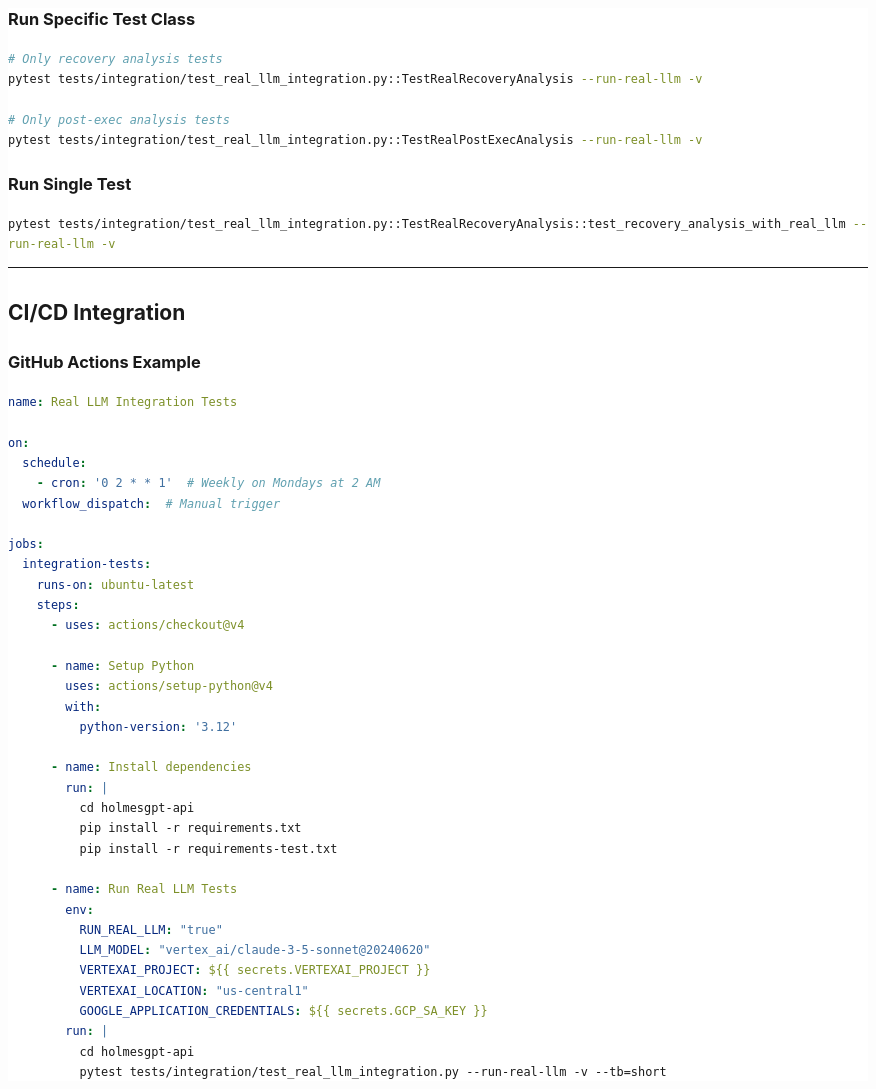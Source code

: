 ### Run Specific Test Class
```bash
# Only recovery analysis tests
pytest tests/integration/test_real_llm_integration.py::TestRealRecoveryAnalysis --run-real-llm -v

# Only post-exec analysis tests
pytest tests/integration/test_real_llm_integration.py::TestRealPostExecAnalysis --run-real-llm -v
```

### Run Single Test
```bash
pytest tests/integration/test_real_llm_integration.py::TestRealRecoveryAnalysis::test_recovery_analysis_with_real_llm --run-real-llm -v
```

---

## CI/CD Integration

### GitHub Actions Example
```yaml
name: Real LLM Integration Tests

on:
  schedule:
    - cron: '0 2 * * 1'  # Weekly on Mondays at 2 AM
  workflow_dispatch:  # Manual trigger

jobs:
  integration-tests:
    runs-on: ubuntu-latest
    steps:
      - uses: actions/checkout@v4
      
      - name: Setup Python
        uses: actions/setup-python@v4
        with:
          python-version: '3.12'
      
      - name: Install dependencies
        run: |
          cd holmesgpt-api
          pip install -r requirements.txt
          pip install -r requirements-test.txt
      
      - name: Run Real LLM Tests
        env:
          RUN_REAL_LLM: "true"
          LLM_MODEL: "vertex_ai/claude-3-5-sonnet@20240620"
          VERTEXAI_PROJECT: ${{ secrets.VERTEXAI_PROJECT }}
          VERTEXAI_LOCATION: "us-central1"
          GOOGLE_APPLICATION_CREDENTIALS: ${{ secrets.GCP_SA_KEY }}
        run: |
          cd holmesgpt-api
          pytest tests/integration/test_real_llm_integration.py --run-real-llm -v --tb=short
```

